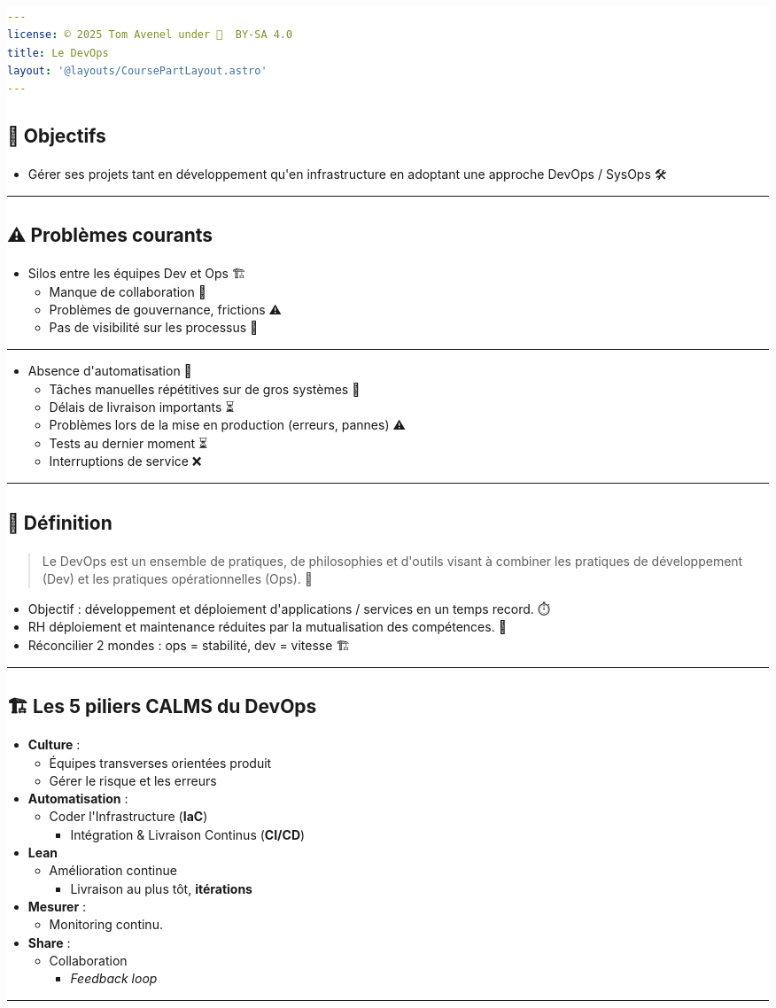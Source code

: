 ```yaml
---
license: © 2025 Tom Avenel under 󰵫  BY-SA 4.0
title: Le DevOps
layout: '@layouts/CoursePartLayout.astro'
---
```


## 🎯 Objectifs

- Gérer ses projets tant en développement qu'en infrastructure en adoptant une approche DevOps / SysOps 🛠️

---

## ⚠️ Problèmes courants

- Silos entre les équipes Dev et Ops 🏗️
  - Manque de collaboration 🤝
  - Problèmes de gouvernance, frictions ⚠️
  - Pas de visibilité sur les processus 👀

---

- Absence d'automatisation 🤖
  - Tâches manuelles répétitives sur de gros systèmes 🔄
  - Délais de livraison importants ⏳
  - Problèmes lors de la mise en production (erreurs, pannes) ⚠️
  - Tests au dernier moment ⏳
  - Interruptions de service ❌

---

## 🔄 Définition

> Le DevOps est un ensemble de pratiques, de philosophies et d'outils visant à combiner les pratiques de développement (Dev) et les pratiques opérationnelles (Ops). 🔄

- Objectif : développement et déploiement d'applications / services en un temps record. ⏱️
- RH déploiement et maintenance réduites par la mutualisation des compétences. 🤝
- Réconcilier 2 mondes : ops = stabilité, dev = vitesse 🏗️

---

## 🏗️ Les 5 piliers CALMS du DevOps

- **Culture** :
	- Équipes transverses orientées produit
	- Gérer le risque et les erreurs
- **Automatisation** :
  - Coder l'Infrastructure (**IaC**)
	- Intégration & Livraison Continus (**CI/CD**)
- **Lean**
  - Amélioration continue
	- Livraison au plus tôt, **itérations**
- **Mesurer** :
  - Monitoring continu.
- **Share** :
  - Collaboration
	- _Feedback loop_

---